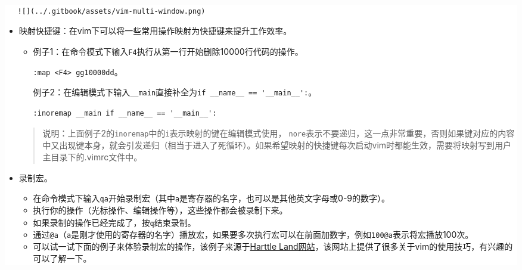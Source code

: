        ![](../.gitbook/assets/vim-multi-window.png)
   *   映射快捷键：在vim下可以将一些常用操作映射为快捷键来提升工作效率。

       *   例子1：在命令模式下输入`F4`执行从第一行开始删除10000行代码的操作。

           `:map <F4> gg10000dd`。

           例子2：在编辑模式下输入`__main`直接补全为`if __name__ == '__main__':`。

           `:inoremap __main if __name__ == '__main__':`

       > 说明：上面例子2的`inoremap`中的`i`表示映射的键在编辑模式使用， `nore`表示不要递归，这一点非常重要，否则如果键对应的内容中又出现键本身，就会引发递归（相当于进入了死循环）。如果希望映射的快捷键每次启动vim时都能生效，需要将映射写到用户主目录下的.vimrc文件中。
   * 录制宏。
     * 在命令模式下输入`qa`开始录制宏（其中`a`是寄存器的名字，也可以是其他英文字母或0-9的数字）。
     * 执行你的操作（光标操作、编辑操作等），这些操作都会被录制下来。
     * 如果录制的操作已经完成了，按`q`结束录制。
     * 通过`@a`（`a`是刚才使用的寄存器的名字）播放宏，如果要多次执行宏可以在前面加数字，例如`100@a`表示将宏播放100次。
     *   可以试一试下面的例子来体验录制宏的操作，该例子来源于[Harttle Land网站](https://harttle.land/tags.html#Vim)，该网站上提供了很多关于vim的使用技巧，有兴趣的可以了解一下。
